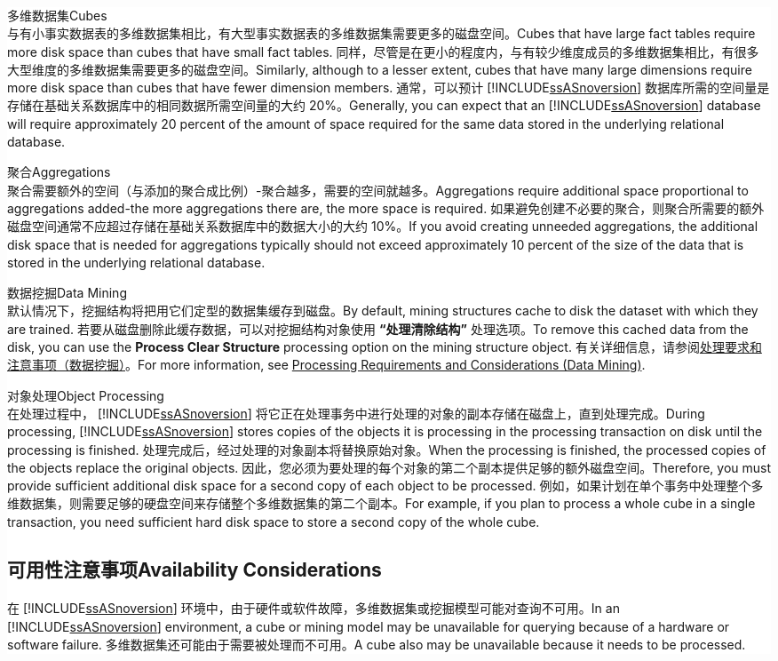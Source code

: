  <span data-ttu-id="cd0ad-121">多维数据集</span><span class="sxs-lookup"><span data-stu-id="cd0ad-121">Cubes</span></span>  
 <span data-ttu-id="cd0ad-122">与有小事实数据表的多维数据集相比，有大型事实数据表的多维数据集需要更多的磁盘空间。</span><span class="sxs-lookup"><span data-stu-id="cd0ad-122">Cubes that have large fact tables require more disk space than cubes that have small fact tables.</span></span> <span data-ttu-id="cd0ad-123">同样，尽管是在更小的程度内，与有较少维度成员的多维数据集相比，有很多大型维度的多维数据集需要更多的磁盘空间。</span><span class="sxs-lookup"><span data-stu-id="cd0ad-123">Similarly, although to a lesser extent, cubes that have many large dimensions require more disk space than cubes that have fewer dimension members.</span></span> <span data-ttu-id="cd0ad-124">通常，可以预计 [!INCLUDE[ssASnoversion](../../includes/ssasnoversion-md.md)] 数据库所需的空间量是存储在基础关系数据库中的相同数据所需空间量的大约 20%。</span><span class="sxs-lookup"><span data-stu-id="cd0ad-124">Generally, you can expect that an [!INCLUDE[ssASnoversion](../../includes/ssasnoversion-md.md)] database will require approximately 20 percent of the amount of space required for the same data stored in the underlying relational database.</span></span>  
  
 <span data-ttu-id="cd0ad-125">聚合</span><span class="sxs-lookup"><span data-stu-id="cd0ad-125">Aggregations</span></span>  
 <span data-ttu-id="cd0ad-126">聚合需要额外的空间（与添加的聚合成比例）-聚合越多，需要的空间就越多。</span><span class="sxs-lookup"><span data-stu-id="cd0ad-126">Aggregations require additional space proportional to aggregations added-the more aggregations there are, the more space is required.</span></span> <span data-ttu-id="cd0ad-127">如果避免创建不必要的聚合，则聚合所需要的额外磁盘空间通常不应超过存储在基础关系数据库中的数据大小的大约 10%。</span><span class="sxs-lookup"><span data-stu-id="cd0ad-127">If you avoid creating unneeded aggregations, the additional disk space that is needed for aggregations typically should not exceed approximately 10 percent of the size of the data that is stored in the underlying relational database.</span></span>  
  
 <span data-ttu-id="cd0ad-128">数据挖掘</span><span class="sxs-lookup"><span data-stu-id="cd0ad-128">Data Mining</span></span>  
 <span data-ttu-id="cd0ad-129">默认情况下，挖掘结构将把用它们定型的数据集缓存到磁盘。</span><span class="sxs-lookup"><span data-stu-id="cd0ad-129">By default, mining structures cache to disk the dataset with which they are trained.</span></span> <span data-ttu-id="cd0ad-130">若要从磁盘删除此缓存数据，可以对挖掘结构对象使用 **“处理清除结构”** 处理选项。</span><span class="sxs-lookup"><span data-stu-id="cd0ad-130">To remove this cached data from the disk, you can use the **Process Clear Structure** processing option on the mining structure object.</span></span> <span data-ttu-id="cd0ad-131">有关详细信息，请参阅[处理要求和注意事项（数据挖掘）](../data-mining/processing-requirements-and-considerations-data-mining.md)。</span><span class="sxs-lookup"><span data-stu-id="cd0ad-131">For more information, see [Processing Requirements and Considerations &#40;Data Mining&#41;](../data-mining/processing-requirements-and-considerations-data-mining.md).</span></span>  
  
 <span data-ttu-id="cd0ad-132">对象处理</span><span class="sxs-lookup"><span data-stu-id="cd0ad-132">Object Processing</span></span>  
 <span data-ttu-id="cd0ad-133">在处理过程中， [!INCLUDE[ssASnoversion](../../includes/ssasnoversion-md.md)] 将它正在处理事务中进行处理的对象的副本存储在磁盘上，直到处理完成。</span><span class="sxs-lookup"><span data-stu-id="cd0ad-133">During processing, [!INCLUDE[ssASnoversion](../../includes/ssasnoversion-md.md)] stores copies of the objects it is processing in the processing transaction on disk until the processing is finished.</span></span> <span data-ttu-id="cd0ad-134">处理完成后，经过处理的对象副本将替换原始对象。</span><span class="sxs-lookup"><span data-stu-id="cd0ad-134">When the processing is finished, the processed copies of the objects replace the original objects.</span></span> <span data-ttu-id="cd0ad-135">因此，您必须为要处理的每个对象的第二个副本提供足够的额外磁盘空间。</span><span class="sxs-lookup"><span data-stu-id="cd0ad-135">Therefore, you must provide sufficient additional disk space for a second copy of each object to be processed.</span></span> <span data-ttu-id="cd0ad-136">例如，如果计划在单个事务中处理整个多维数据集，则需要足够的硬盘空间来存储整个多维数据集的第二个副本。</span><span class="sxs-lookup"><span data-stu-id="cd0ad-136">For example, if you plan to process a whole cube in a single transaction, you need sufficient hard disk space to store a second copy of the whole cube.</span></span>  
  
##  <a name="availability-considerations"></a><a name="BKMK_Availability"></a><span data-ttu-id="cd0ad-137">可用性注意事项</span><span class="sxs-lookup"><span data-stu-id="cd0ad-137">Availability Considerations</span></span>  
 <span data-ttu-id="cd0ad-138">在 [!INCLUDE[ssASnoversion](../../includes/ssasnoversion-md.md)] 环境中，由于硬件或软件故障，多维数据集或挖掘模型可能对查询不可用。</span><span class="sxs-lookup"><span data-stu-id="cd0ad-138">In an [!INCLUDE[ssASnoversion](../../includes/ssasnoversion-md.md)] environment, a cube or mining model may be unavailable for querying because of a hardware or software failure.</span></span> <span data-ttu-id="cd0ad-139">多维数据集还可能由于需要被处理而不可用。</span><span class="sxs-lookup"><span data-stu-id="cd0ad-139">A cube also may be unavailable because it needs to be processed.</span></span>  
  